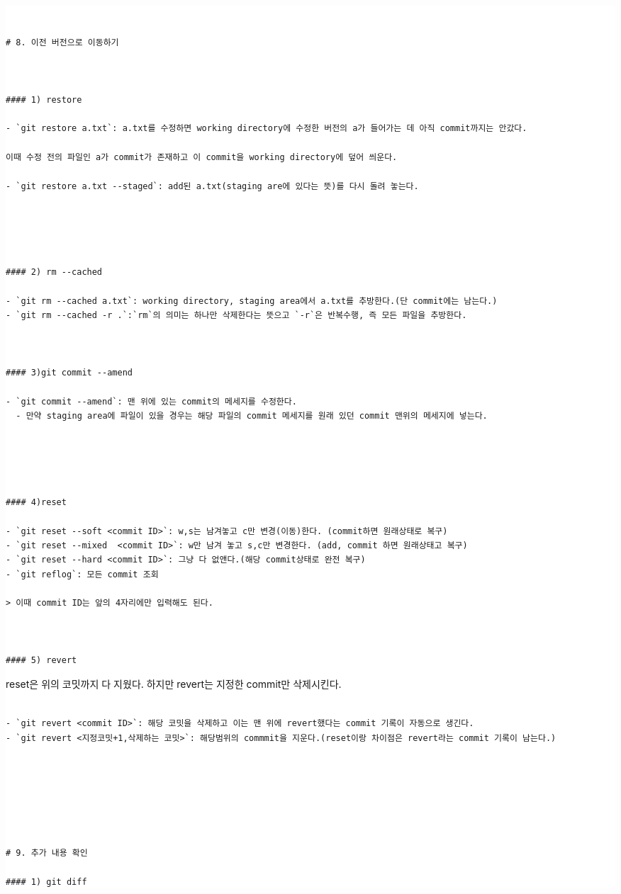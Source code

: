 ```


# 8. 이전 버전으로 이동하기



#### 1) restore

- `git restore a.txt`: a.txt를 수정하면 working directory에 수정한 버전의 a가 들어가는 데 아직 commit까지는 안갔다.

이때 수정 전의 파일인 a가 commit가 존재하고 이 commit을 working directory에 덮어 씌운다.

- `git restore a.txt --staged`: add된 a.txt(staging are에 있다는 뜻)를 다시 돌려 놓는다.





#### 2) rm --cached

- `git rm --cached a.txt`: working directory, staging area에서 a.txt를 추방한다.(단 commit에는 남는다.)
- `git rm --cached -r .`:`rm`의 의미는 하나만 삭제한다는 뜻으고 `-r`은 반복수행, 즉 모든 파일을 추방한다.



#### 3)git commit --amend

- `git commit --amend`: 맨 위에 있는 commit의 메세지를 수정한다. 
  - 만약 staging area에 파일이 있을 경우는 해당 파일의 commit 메세지를 원래 있던 commit 맨위의 메세지에 넣는다.





#### 4)reset

- `git reset --soft <commit ID>`: w,s는 남겨놓고 c만 변경(이동)한다. (commit하면 원래상태로 복구)
- `git reset --mixed  <commit ID>`: w만 남겨 놓고 s,c만 변경한다. (add, commit 하면 원래상태고 복구)
- `git reset --hard <commit ID>`: 그냥 다 없앤다.(해당 commit상태로 완전 복구) 
- `git reflog`: 모든 commit 조회

> 이때 commit ID는 앞의 4자리에만 입력해도 된다.



#### 5) revert

```
reset은 위의 코밋까지 다 지웠다. 하지만 revert는 지정한 commit만 삭제시킨다.
```

- `git revert <commit ID>`: 해당 코밋을 삭제하고 이는 맨 위에 revert했다는 commit 기록이 자동으로 생긴다.
- `git revert <지정코밋+1,삭제하는 코밋>`: 해당범위의 commmit을 지운다.(reset이랑 차이점은 revert라는 commit 기록이 남는다.)







# 9. 추가 내용 확인

#### 1) git diff
```